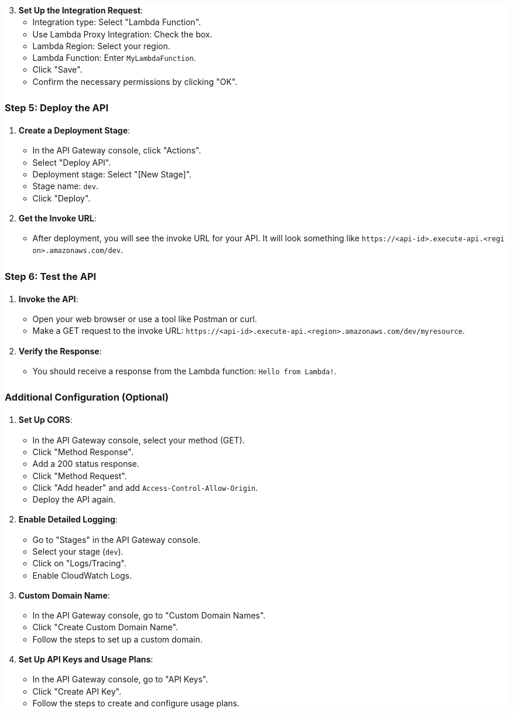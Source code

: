 3. **Set Up the Integration Request**:
   - Integration type: Select "Lambda Function".
   - Use Lambda Proxy Integration: Check the box.
   - Lambda Region: Select your region.
   - Lambda Function: Enter `MyLambdaFunction`.
   - Click "Save".
   - Confirm the necessary permissions by clicking "OK".

### Step 5: Deploy the API
1. **Create a Deployment Stage**:
   - In the API Gateway console, click "Actions".
   - Select "Deploy API".
   - Deployment stage: Select "[New Stage]".
   - Stage name: `dev`.
   - Click "Deploy".

2. **Get the Invoke URL**:
   - After deployment, you will see the invoke URL for your API. It will look something like `https://<api-id>.execute-api.<region>.amazonaws.com/dev`.

### Step 6: Test the API
1. **Invoke the API**:
   - Open your web browser or use a tool like Postman or curl.
   - Make a GET request to the invoke URL: `https://<api-id>.execute-api.<region>.amazonaws.com/dev/myresource`.

2. **Verify the Response**:
   - You should receive a response from the Lambda function: `Hello from Lambda!`.

### Additional Configuration (Optional)
1. **Set Up CORS**:
   - In the API Gateway console, select your method (GET).
   - Click "Method Response".
   - Add a 200 status response.
   - Click "Method Request".
   - Click "Add header" and add `Access-Control-Allow-Origin`.
   - Deploy the API again.

2. **Enable Detailed Logging**:
   - Go to "Stages" in the API Gateway console.
   - Select your stage (`dev`).
   - Click on "Logs/Tracing".
   - Enable CloudWatch Logs.

3. **Custom Domain Name**:
   - In the API Gateway console, go to "Custom Domain Names".
   - Click "Create Custom Domain Name".
   - Follow the steps to set up a custom domain.

4. **Set Up API Keys and Usage Plans**:
   - In the API Gateway console, go to "API Keys".
   - Click "Create API Key".
   - Follow the steps to create and configure usage plans.
